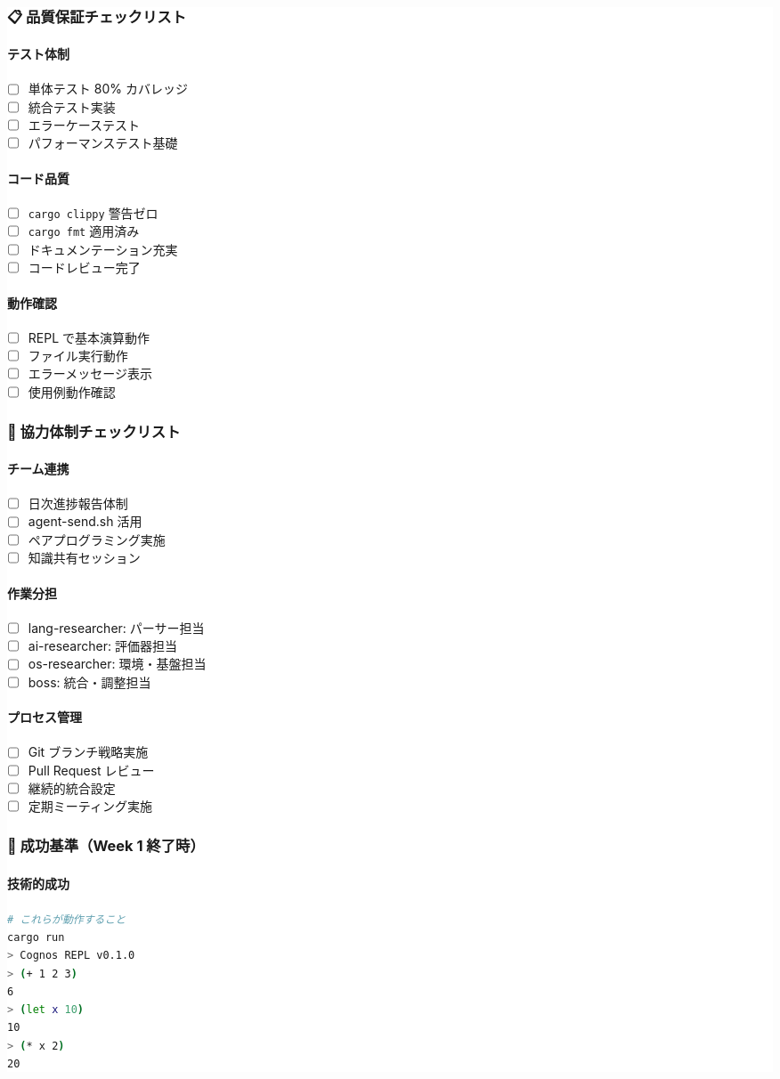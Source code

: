 ### 📋 品質保証チェックリスト

#### テスト体制
- [ ] 単体テスト 80% カバレッジ
- [ ] 統合テスト実装
- [ ] エラーケーステスト
- [ ] パフォーマンステスト基礎

#### コード品質
- [ ] `cargo clippy` 警告ゼロ
- [ ] `cargo fmt` 適用済み
- [ ] ドキュメンテーション充実
- [ ] コードレビュー完了

#### 動作確認
- [ ] REPL で基本演算動作
- [ ] ファイル実行動作
- [ ] エラーメッセージ表示
- [ ] 使用例動作確認

### 🎯 協力体制チェックリスト

#### チーム連携
- [ ] 日次進捗報告体制
- [ ] agent-send.sh 活用
- [ ] ペアプログラミング実施
- [ ] 知識共有セッション

#### 作業分担
- [ ] lang-researcher: パーサー担当
- [ ] ai-researcher: 評価器担当  
- [ ] os-researcher: 環境・基盤担当
- [ ] boss: 統合・調整担当

#### プロセス管理
- [ ] Git ブランチ戦略実施
- [ ] Pull Request レビュー
- [ ] 継続的統合設定
- [ ] 定期ミーティング実施

### 🚀 成功基準（Week 1 終了時）

#### 技術的成功
```bash
# これらが動作すること
cargo run
> Cognos REPL v0.1.0
> (+ 1 2 3)
6
> (let x 10)
10
> (* x 2)
20
```
